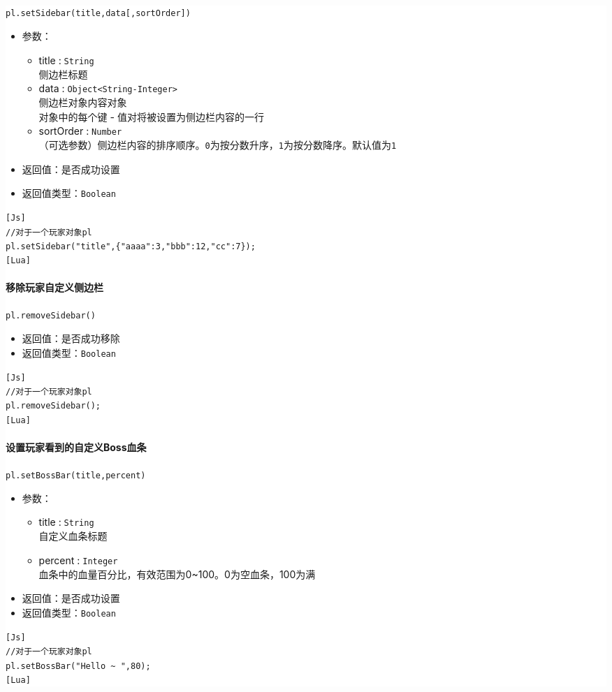`pl.setSidebar(title,data[,sortOrder])`

- 参数：

  - title : `String`  
    侧边栏标题  
  - data : `Object<String-Integer>`  
    侧边栏对象内容对象  
    对象中的每个键 - 值对将被设置为侧边栏内容的一行
  - sortOrder : `Number`  
    （可选参数）侧边栏内容的排序顺序。`0`为按分数升序，`1`为按分数降序。默认值为`1`

- 返回值：是否成功设置

- 返回值类型：`Boolean`

```clike
[Js]
//对于一个玩家对象pl
pl.setSidebar("title",{"aaaa":3,"bbb":12,"cc":7});
[Lua]

```

#### 移除玩家自定义侧边栏

`pl.removeSidebar()`

- 返回值：是否成功移除
- 返回值类型：`Boolean`

```clike
[Js]
//对于一个玩家对象pl
pl.removeSidebar();
[Lua]

```

#### 设置玩家看到的自定义Boss血条  

`pl.setBossBar(title,percent)`

- 参数：
  - title : `String`  
    自定义血条标题  

  - percent : `Integer`  
    血条中的血量百分比，有效范围为0~100。0为空血条，100为满
- 返回值：是否成功设置
- 返回值类型：`Boolean`

```clike
[Js]
//对于一个玩家对象pl
pl.setBossBar("Hello ~ ",80);
[Lua]

```
